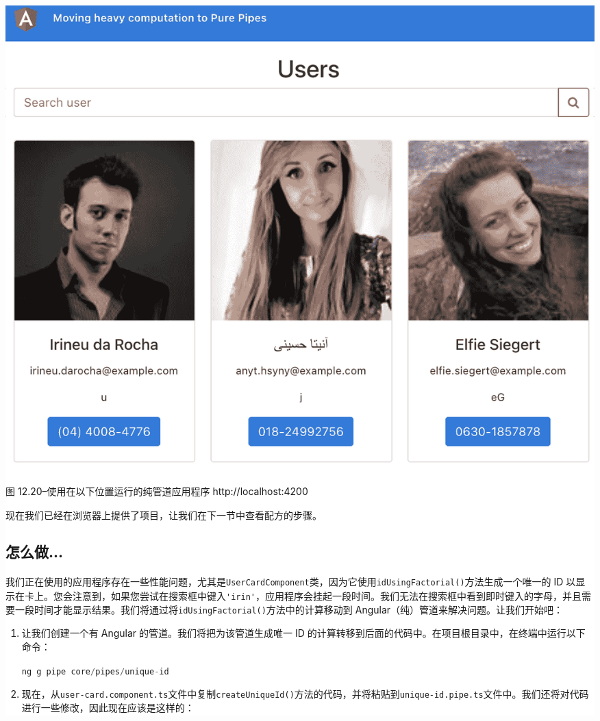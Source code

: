 ![Figure 12.20 – using-pure-pipes app running at http://localhost:4200 ](img/Figure_12.20_B15150.jpg)

图 12.20–使用在以下位置运行的纯管道应用程序 http://localhost:4200

现在我们已经在浏览器上提供了项目，让我们在下一节中查看配方的步骤。

## 怎么做…

我们正在使用的应用程序存在一些性能问题，尤其是`UserCardComponent`类，因为它使用`idUsingFactorial()`方法生成一个唯一的 ID 以显示在卡上。您会注意到，如果您尝试在搜索框中键入`'irin'`，应用程序会挂起一段时间。我们无法在搜索框中看到即时键入的字母，并且需要一段时间才能显示结果。我们将通过将`idUsingFactorial()`方法中的计算移动到 Angular（纯）管道来解决问题。让我们开始吧：

1.  让我们创建一个有 Angular 的管道。我们将把为该管道生成唯一 ID 的计算转移到后面的代码中。在项目根目录中，在终端中运行以下命令：

    ```ts
    ng g pipe core/pipes/unique-id
    ```

2.  现在，从`user-card.component.ts`文件中复制`createUniqueId()`方法的代码，并将粘贴到`unique-id.pipe.ts`文件中。我们还将对代码进行一些修改，因此现在应该是这样的：
